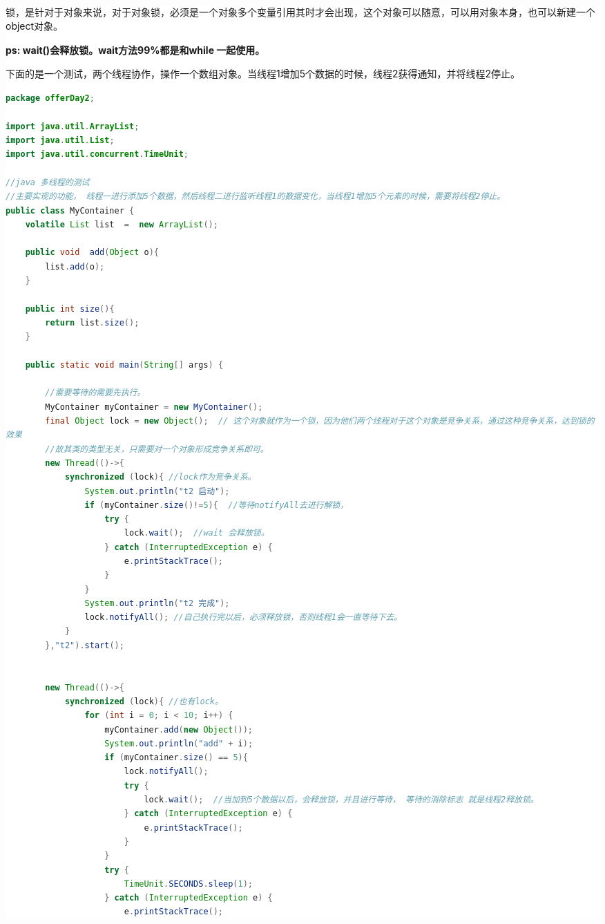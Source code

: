 锁，是针对于对象来说，对于对象锁，必须是一个对象多个变量引用其时才会出现，这个对象可以随意，可以用对象本身，也可以新建一个object对象。  

**ps: wait()会释放锁。wait方法99%都是和while 一起使用。**  

下面的是一个测试，两个线程协作，操作一个数组对象。当线程1增加5个数据的时候，线程2获得通知，并将线程2停止。

```java
package offerDay2;

import java.util.ArrayList;
import java.util.List;
import java.util.concurrent.TimeUnit;

//java 多线程的测试
//主要实现的功能， 线程一进行添加5个数据，然后线程二进行监听线程1的数据变化，当线程1增加5个元素的时候，需要将线程2停止。
public class MyContainer {
    volatile List list  =  new ArrayList();

    public void  add(Object o){
        list.add(o);
    }

    public int size(){
        return list.size();
    }

    public static void main(String[] args) {
		
        //需要等待的需要先执行。
        MyContainer myContainer = new MyContainer();
        final Object lock = new Object();  // 这个对象就作为一个锁，因为他们两个线程对于这个对象是竞争关系，通过这种竞争关系，达到锁的效果
        //故其类的类型无关，只需要对一个对象形成竞争关系即可。
        new Thread(()->{
            synchronized (lock){ //lock作为竞争关系。
                System.out.println("t2 启动");
                if (myContainer.size()!=5){  //等待notifyAll去进行解锁，
                    try {
                        lock.wait();  //wait 会释放锁。
                    } catch (InterruptedException e) {
                        e.printStackTrace();
                    }
                }
                System.out.println("t2 完成");
                lock.notifyAll(); //自己执行完以后，必须释放锁，否则线程1会一直等待下去。
            }
        },"t2").start();


        new Thread(()->{
            synchronized (lock){ //也有lock。
                for (int i = 0; i < 10; i++) {
                    myContainer.add(new Object());
                    System.out.println("add" + i);
                    if (myContainer.size() == 5){
                        lock.notifyAll();
                        try {
                            lock.wait();  //当加到5个数据以后，会释放锁，并且进行等待， 等待的消除标志 就是线程2释放锁。
                        } catch (InterruptedException e) {
                            e.printStackTrace();
                        }
                    }
                    try {
                        TimeUnit.SECONDS.sleep(1);
                    } catch (InterruptedException e) {
                        e.printStackTrace();
```